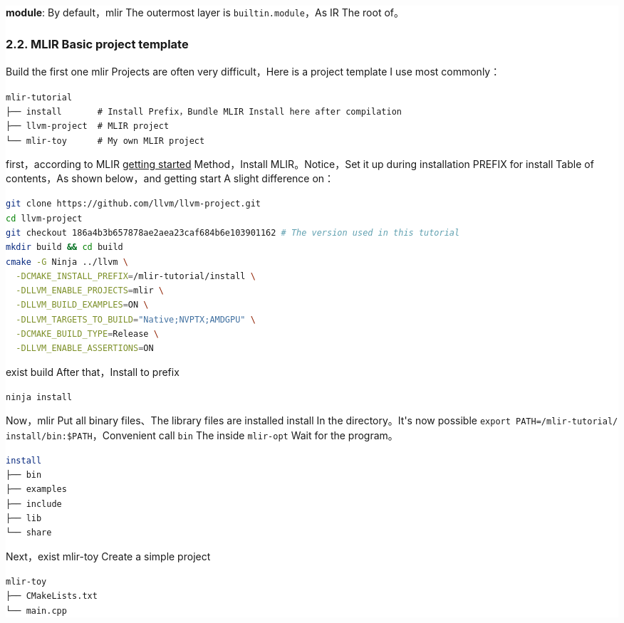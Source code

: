 **module**: By default，mlir The outermost layer is `builtin.module`，As IR The root of。

###  2.2. <a name='mlir-Basic project template'></a>MLIR Basic project template

Build the first one mlir Projects are often very difficult，Here is a project template I use most commonly：

```
mlir-tutorial
├── install       # Install Prefix，Bundle MLIR Install here after compilation
├── llvm-project  # MLIR project
└── mlir-toy      # My own MLIR project
```

first，according to MLIR [getting started](https://mlir.llvm.org/getting_started/) Method，Install MLIR。Notice，Set it up during installation PREFIX for install Table of contents，As shown below，and getting start A slight difference on：

```bash
git clone https://github.com/llvm/llvm-project.git
cd llvm-project
git checkout 186a4b3b657878ae2aea23caf684b6e103901162 # The version used in this tutorial
mkdir build && cd build
cmake -G Ninja ../llvm \
  -DCMAKE_INSTALL_PREFIX=/mlir-tutorial/install \
  -DLLVM_ENABLE_PROJECTS=mlir \
  -DLLVM_BUILD_EXAMPLES=ON \
  -DLLVM_TARGETS_TO_BUILD="Native;NVPTX;AMDGPU" \
  -DCMAKE_BUILD_TYPE=Release \
  -DLLVM_ENABLE_ASSERTIONS=ON
```

exist build After that，Install to prefix

```bash
ninja install
```

Now，mlir Put all binary files、The library files are installed install In the directory。It's now possible `export PATH=/mlir-tutorial/install/bin:$PATH`，Convenient call `bin` The inside `mlir-opt` Wait for the program。

```bash
install
├── bin
├── examples
├── include
├── lib
└── share
```

Next，exist mlir-toy Create a simple project

```bash
mlir-toy
├── CMakeLists.txt
└── main.cpp
```
